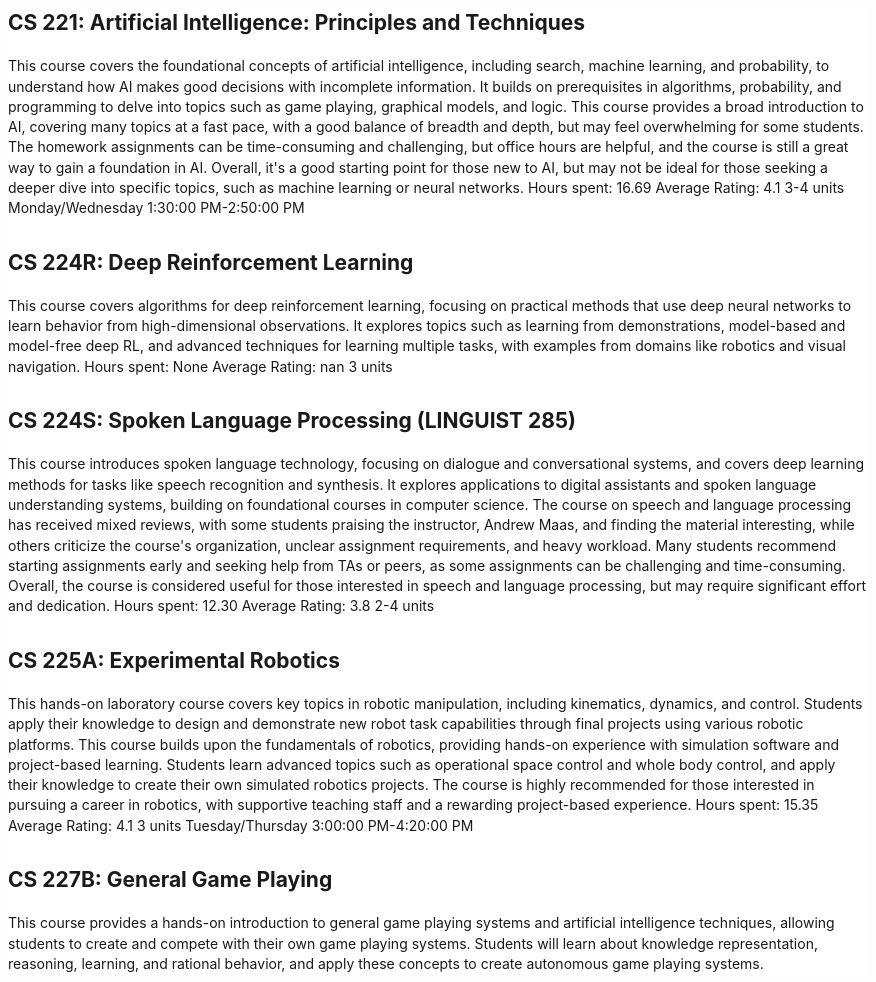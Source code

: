 ## CS 221: Artificial Intelligence: Principles and Techniques
This course covers the foundational concepts of artificial intelligence, including search, machine learning, and probability, to understand how AI makes good decisions with incomplete information. It builds on prerequisites in algorithms, probability, and programming to delve into topics such as game playing, graphical models, and logic.
This course provides a broad introduction to AI, covering many topics at a fast pace, with a good balance of breadth and depth, but may feel overwhelming for some students. The homework assignments can be time-consuming and challenging, but office hours are helpful, and the course is still a great way to gain a foundation in AI. Overall, it's a good starting point for those new to AI, but may not be ideal for those seeking a deeper dive into specific topics, such as machine learning or neural networks.
Hours spent: 16.69
Average Rating: 4.1
3-4 units
Monday/Wednesday 1:30:00 PM-2:50:00 PM
## CS 224R: Deep Reinforcement Learning
This course covers algorithms for deep reinforcement learning, focusing on practical methods that use deep neural networks to learn behavior from high-dimensional observations. It explores topics such as learning from demonstrations, model-based and model-free deep RL, and advanced techniques for learning multiple tasks, with examples from domains like robotics and visual navigation.
Hours spent: None
Average Rating: nan
3 units
## CS 224S: Spoken Language Processing (LINGUIST 285)
This course introduces spoken language technology, focusing on dialogue and conversational systems, and covers deep learning methods for tasks like speech recognition and synthesis. It explores applications to digital assistants and spoken language understanding systems, building on foundational courses in computer science.
The course on speech and language processing has received mixed reviews, with some students praising the instructor, Andrew Maas, and finding the material interesting, while others criticize the course's organization, unclear assignment requirements, and heavy workload. Many students recommend starting assignments early and seeking help from TAs or peers, as some assignments can be challenging and time-consuming. Overall, the course is considered useful for those interested in speech and language processing, but may require significant effort and dedication.
Hours spent: 12.30
Average Rating: 3.8
2-4 units
## CS 225A: Experimental Robotics
This hands-on laboratory course covers key topics in robotic manipulation, including kinematics, dynamics, and control. Students apply their knowledge to design and demonstrate new robot task capabilities through final projects using various robotic platforms.
This course builds upon the fundamentals of robotics, providing hands-on experience with simulation software and project-based learning. Students learn advanced topics such as operational space control and whole body control, and apply their knowledge to create their own simulated robotics projects. The course is highly recommended for those interested in pursuing a career in robotics, with supportive teaching staff and a rewarding project-based experience.
Hours spent: 15.35
Average Rating: 4.1
3 units
Tuesday/Thursday 3:00:00 PM-4:20:00 PM
## CS 227B: General Game Playing
This course provides a hands-on introduction to general game playing systems and artificial intelligence techniques, allowing students to create and compete with their own game playing systems. Students will learn about knowledge representation, reasoning, learning, and rational behavior, and apply these concepts to create autonomous game playing systems.